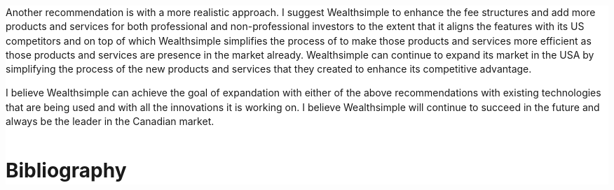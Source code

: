 Another recommendation is with a more realistic approach. I suggest Wealthsimple to enhance the fee structures and add more products and services for both professional and non-professional investors to the extent that it aligns the features with its US competitors and on top of which Wealthsimple simplifies the process of to make those products and services more efficient as those products and services are presence in the market already. Wealthsimple can continue to expand its market in the USA by simplifying the process of the new products and services that they created to enhance its competitive advantage.<br />

I believe Wealthsimple can achieve the goal of expandation with either of the above recommendations with existing technologies that are being used and with all the innovations it is working on. I believe Wealthsimple will continue to succeed in the future and always be the leader in the Canadian market. <br />





# Bibliography

[^Heidi]: Heidi Unrau “Who owns wealthsimple the answer may surprise you” Hardbacon,  February 14th 2022,
https://hardbacon.ca/en/investing/who-owns-wealthsimple-the-answer-may-surprise-you/

[^Mike]: Mike Katchen “How Wealthsimple raised $2-million in two weeks” Globe and mail, August 11th 2015,
https://www.theglobeandmail.com/report-on-business/small-business/sb-money/how-wealthsimple-raised-2-million-in-two-weeks/article25882942/?utm_content=buffer87729&utm_medium=social&utm_source=facebook.com&utm_campaign=buffer

[^Quentin]: Quentin Casey “Wealthsimple aims to turn financial services industry on its head with new low-cost approach to investing” Financial post, April 10th 2015, 
https://financialpost.com/entrepreneur/fp-startups/wealthsimple-aims-to-turn-financial-services-industry-on-its-head-with-new-low-coast-approach-to-investing

[^Alan]: Alan Farley “Wealthsimple Review” Investopedia, January 29th 2021,
https://www.investopedia.com/wealthsimple-review-4684946

[^Wealthsimple]: Wealthsimple “how does wealthsimple work” Wealthsimple, April 30th 2021,
https://www.wealthsimple.com/en-ca/magazine/how-does-wealthsimple-work

[^Caroline]: Caroline Tell “Wealthsimple Knows How Millennials Want To Invest”, Forbes, September 18th 2018
https://www.forbes.com/sites/carolinetell/2018/09/20/wealthsimple-knows-how-millennials-want-to-invest/?sh=51bf4f2d40b7

[^Noelle]: Noelle Boughton “How Wealthsimple's advisory team grew 200% during the pandemic” Wealth professional, October 4th 2021, 
https://www.wealthprofessional.ca/investments/wealth-technology/how-wealthsimples-advisory-team-grew-200-during-the-pandemic/360396#:~:text=Wealthsimple%20now%20has%201.5%20million,him%20to%20attract%20more%20talent

[^Michael]: Michael Mccullough “A guide to the best robo-advisors in Canada for 2022” Moneysense, January 7th 2022,
https://www.moneysense.ca/save/investing/best-robo-advisors-in-canada/

[^IE]: IE staff “ RBC launches robo-advisor platform” Investment executive, November 29th 2018, 
https://www.investmentexecutive.com/news/industry-news/rbc-launches-robo-advisor-platform/

[^Ryan]: Ryan W.Neal “TD Bank’s new robo sure looks a lot like TD Ameritrade’s old robo” Financial Planning, October 21th 2021,
https://www.financial-planning.com/opinion/td-bank-launches-new-robo#:~:text=TD%20Ameritrade%20launched%20Essential%20Portfolios,of%20Schwab's%20digitally%20advised%20assets.

[^Clare]: Clare O’Hara “Why Wealthsimple and robo-advisers aren’t scaring Bay Street anymore” The globe and mail, February 9th 2020,
https://www.theglobeandmail.com/business/article-the-grim-reality-for-wealthsimple-and-its-peers-robo-advisers-are/

[^Arielle]: Arielle O’shea “Wealthsimple Review 2021: Pros, Cons and How It Compares” Nerdwallet, June 24th 2021,
https://www.nerdwallet.com/reviews/investing/advisors/wealthsimple

[^Andrew]: Andrew Goldman "Best Robo-Advisors in Canada - 2022 Guide" Wealthsimple, December 28th 2021,
https://www.wealthsimple.com/en-ca/learn/best-robo-advisor

[^Alana]: Alana Benson “Betterment Review 2022: Pros, Cons and How It Compares” Nerdwallet, January 19th 2022,
https://www.nerdwallet.com/reviews/investing/advisors/betterment

[^Tiffany]: Tiffany Lam-Balfour, Elizabeth Ayoola “Wealthfront Review 2022: Pros, Cons and How It Compares” Nerdwallet, January 27th 2022,
https://www.nerdwallet.com/reviews/investing/advisors/wealthfront

[^Stackshare]:Stackshare “Wealthsimple”, Stackshare, 2022
https://stackshare.io/wealthsimple/wealthsimple


[^Curchbase]: Curchbase “ Weathsimple” Curchbase, February 13th 2022
[^Statista]: Statista “Robo-Advisors” Statista, October 2021
[^BMO]: BMO “BMO News Releases” BMO January 18th 2016,